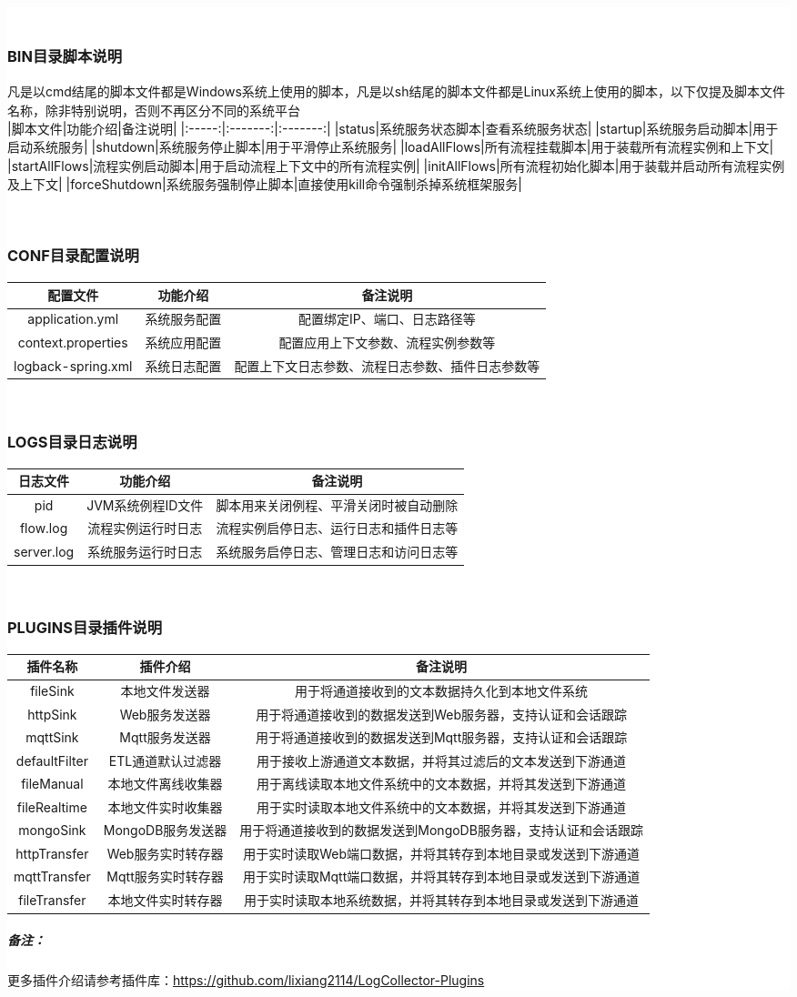 ​      
### BIN目录脚本说明    
凡是以cmd结尾的脚本文件都是Windows系统上使用的脚本，凡是以sh结尾的脚本文件都是Linux系统上使用的脚本，以下仅提及脚本文件名称，除非特别说明，否则不再区分不同的系统平台  
|脚本文件|功能介绍|备注说明|
|:-----:|:-------:|:-------:|
|status|系统服务状态脚本|查看系统服务状态|
|startup|系统服务启动脚本|用于启动系统服务|
|shutdown|系统服务停止脚本|用于平滑停止系统服务|
|loadAllFlows|所有流程挂载脚本|用于装载所有流程实例和上下文|
|startAllFlows|流程实例启动脚本|用于启动流程上下文中的所有流程实例|
|initAllFlows|所有流程初始化脚本|用于装载并启动所有流程实例及上下文|
|forceShutdown|系统服务强制停止脚本|直接使用kill命令强制杀掉系统框架服务|

​    
### CONF目录配置说明    
|配置文件|功能介绍|备注说明|
|:-----:|:-------:|:-------:|
|application.yml|系统服务配置|配置绑定IP、端口、日志路径等|
|context.properties|系统应用配置|配置应用上下文参数、流程实例参数等|
|logback-spring.xml|系统日志配置|配置上下文日志参数、流程日志参数、插件日志参数等|
​    
### LOGS目录日志说明    
|日志文件|功能介绍|备注说明|
|:-----:|:-------:|:-------:|
|pid|JVM系统例程ID文件|脚本用来关闭例程、平滑关闭时被自动删除|
|flow.log|流程实例运行时日志|流程实例启停日志、运行日志和插件日志等|
|server.log|系统服务运行时日志|系统服务启停日志、管理日志和访问日志等|
​    
### PLUGINS目录插件说明    
|插件名称|插件介绍|备注说明|
|:-----:|:-------:|:-------:|
|fileSink|本地文件发送器|用于将通道接收到的文本数据持久化到本地文件系统|
|httpSink|Web服务发送器|用于将通道接收到的数据发送到Web服务器，支持认证和会话跟踪|
|mqttSink|Mqtt服务发送器|用于将通道接收到的数据发送到Mqtt服务器，支持认证和会话跟踪|
|defaultFilter|ETL通道默认过滤器|用于接收上游通道文本数据，并将其过滤后的文本发送到下游通道|
|fileManual|本地文件离线收集器|用于离线读取本地文件系统中的文本数据，并将其发送到下游通道|
|fileRealtime|本地文件实时收集器|用于实时读取本地文件系统中的文本数据，并将其发送到下游通道|
|mongoSink|MongoDB服务发送器|用于将通道接收到的数据发送到MongoDB服务器，支持认证和会话跟踪|
|httpTransfer|Web服务实时转存器|用于实时读取Web端口数据，并将其转存到本地目录或发送到下游通道|
|mqttTransfer|Mqtt服务实时转存器|用于实时读取Mqtt端口数据，并将其转存到本地目录或发送到下游通道|
|fileTransfer|本地文件实时转存器|用于实时读取本地系统数据，并将其转存到本地目录或发送到下游通道|
##### 备注：  
更多插件介绍请参考插件库：https://github.com/lixiang2114/LogCollector-Plugins
​    